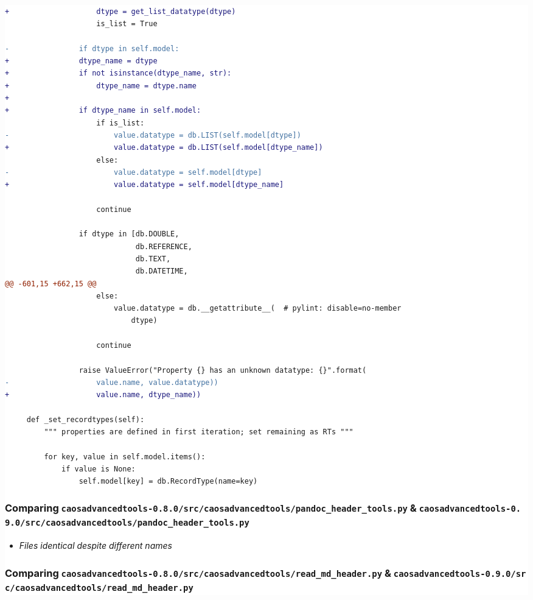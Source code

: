 ```diff
+                    dtype = get_list_datatype(dtype)
                     is_list = True
 
-                if dtype in self.model:
+                dtype_name = dtype
+                if not isinstance(dtype_name, str):
+                    dtype_name = dtype.name
+
+                if dtype_name in self.model:
                     if is_list:
-                        value.datatype = db.LIST(self.model[dtype])
+                        value.datatype = db.LIST(self.model[dtype_name])
                     else:
-                        value.datatype = self.model[dtype]
+                        value.datatype = self.model[dtype_name]
 
                     continue
 
                 if dtype in [db.DOUBLE,
                              db.REFERENCE,
                              db.TEXT,
                              db.DATETIME,
@@ -601,15 +662,15 @@
                     else:
                         value.datatype = db.__getattribute__(  # pylint: disable=no-member
                             dtype)
 
                     continue
 
                 raise ValueError("Property {} has an unknown datatype: {}".format(
-                    value.name, value.datatype))
+                    value.name, dtype_name))
 
     def _set_recordtypes(self):
         """ properties are defined in first iteration; set remaining as RTs """
 
         for key, value in self.model.items():
             if value is None:
                 self.model[key] = db.RecordType(name=key)
```

### Comparing `caosadvancedtools-0.8.0/src/caosadvancedtools/pandoc_header_tools.py` & `caosadvancedtools-0.9.0/src/caosadvancedtools/pandoc_header_tools.py`

 * *Files identical despite different names*

### Comparing `caosadvancedtools-0.8.0/src/caosadvancedtools/read_md_header.py` & `caosadvancedtools-0.9.0/src/caosadvancedtools/read_md_header.py`
